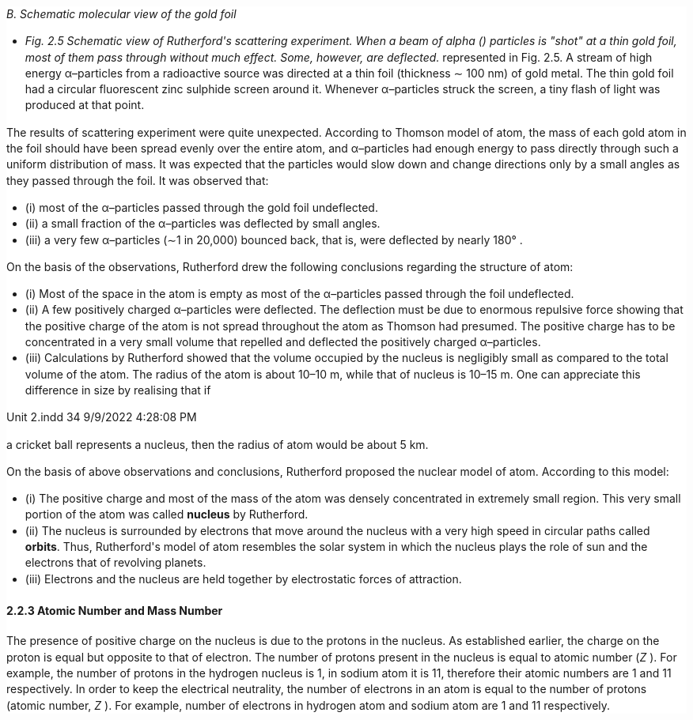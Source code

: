 *B. Schematic molecular view of the gold foil*

- *Fig. 2.5 Schematic view of Rutherford's scattering experiment. When a beam of alpha () particles is "shot" at a thin gold foil, most of them pass through without much effect. Some, however, are deflected.*
represented in Fig. 2.5. A stream of high energy α–particles from a radioactive source was directed at a thin foil (thickness ∼ 100 nm) of gold metal. The thin gold foil had a circular fluorescent zinc sulphide screen around it. Whenever α–particles struck the screen, a tiny flash of light was produced at that point.

The results of scattering experiment were quite unexpected. According to Thomson model of atom, the mass of each gold atom in the foil should have been spread evenly over the entire atom, and α–particles had enough energy to pass directly through such a uniform distribution of mass. It was expected that the particles would slow down and change directions only by a small angles as they passed through the foil. It was observed that:

- (i) most of the α–particles passed through the gold foil undeflected.
- (ii) a small fraction of the α–particles was deflected by small angles.
- (iii) a very few α–particles (∼1 in 20,000) bounced back, that is, were deflected by nearly 180° .

On the basis of the observations, Rutherford drew the following conclusions regarding the structure of atom:

- (i) Most of the space in the atom is empty as most of the α–particles passed through the foil undeflected.
- (ii) A few positively charged α–particles were deflected. The deflection must be due to enormous repulsive force showing that the positive charge of the atom is not spread throughout the atom as Thomson had presumed. The positive charge has to be concentrated in a very small volume that repelled and deflected the positively charged α–particles.
- (iii) Calculations by Rutherford showed that the volume occupied by the nucleus is negligibly small as compared to the total volume of the atom. The radius of the atom is about 10–10 m, while that of nucleus is 10–15 m. One can appreciate this difference in size by realising that if

Unit 2.indd 34 9/9/2022 4:28:08 PM

a cricket ball represents a nucleus, then the radius of atom would be about 5 km.

On the basis of above observations and conclusions, Rutherford proposed the nuclear model of atom. According to this model:

- (i) The positive charge and most of the mass of the atom was densely concentrated in extremely small region. This very small portion of the atom was called **nucleus** by Rutherford.
- (ii) The nucleus is surrounded by electrons that move around the nucleus with a very high speed in circular paths called **orbits**. Thus, Rutherford's model of atom resembles the solar system in which the nucleus plays the role of sun and the electrons that of revolving planets.
- (iii) Electrons and the nucleus are held together by electrostatic forces of attraction.

#### **2.2.3 Atomic Number and Mass Number**

The presence of positive charge on the nucleus is due to the protons in the nucleus. As established earlier, the charge on the proton is equal but opposite to that of electron. The number of protons present in the nucleus is equal to atomic number (*Z* ). For example, the number of protons in the hydrogen nucleus is 1, in sodium atom it is 11, therefore their atomic numbers are 1 and 11 respectively. In order to keep the electrical neutrality, the number of electrons in an atom is equal to the number of protons (atomic number, *Z* ). For example, number of electrons in hydrogen atom and sodium atom are 1 and 11 respectively.
